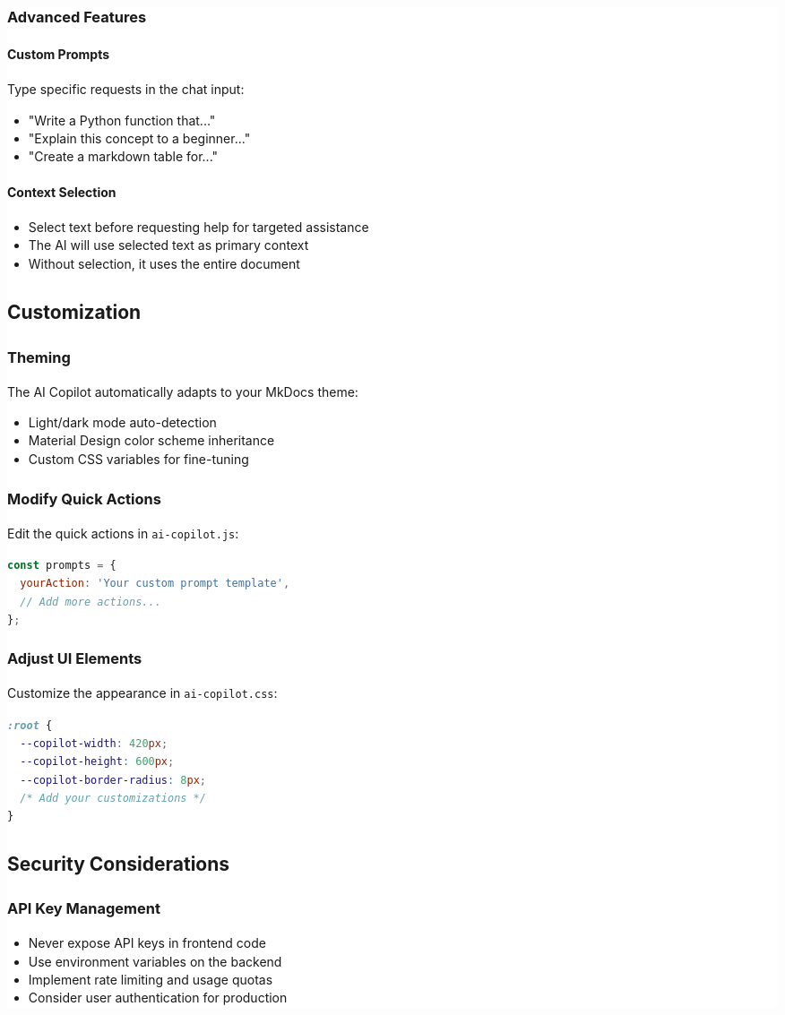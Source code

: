 ### Advanced Features

#### Custom Prompts
Type specific requests in the chat input:
- "Write a Python function that..."
- "Explain this concept to a beginner..."
- "Create a markdown table for..."

#### Context Selection
- Select text before requesting help for targeted assistance
- The AI will use selected text as primary context
- Without selection, it uses the entire document

## Customization

### Theming
The AI Copilot automatically adapts to your MkDocs theme:
- Light/dark mode auto-detection
- Material Design color scheme inheritance
- Custom CSS variables for fine-tuning

### Modify Quick Actions
Edit the quick actions in `ai-copilot.js`:
```javascript
const prompts = {
  yourAction: 'Your custom prompt template',
  // Add more actions...
};
```

### Adjust UI Elements
Customize the appearance in `ai-copilot.css`:
```css
:root {
  --copilot-width: 420px;
  --copilot-height: 600px;
  --copilot-border-radius: 8px;
  /* Add your customizations */
}
```

## Security Considerations

### API Key Management
- Never expose API keys in frontend code
- Use environment variables on the backend
- Implement rate limiting and usage quotas
- Consider user authentication for production

